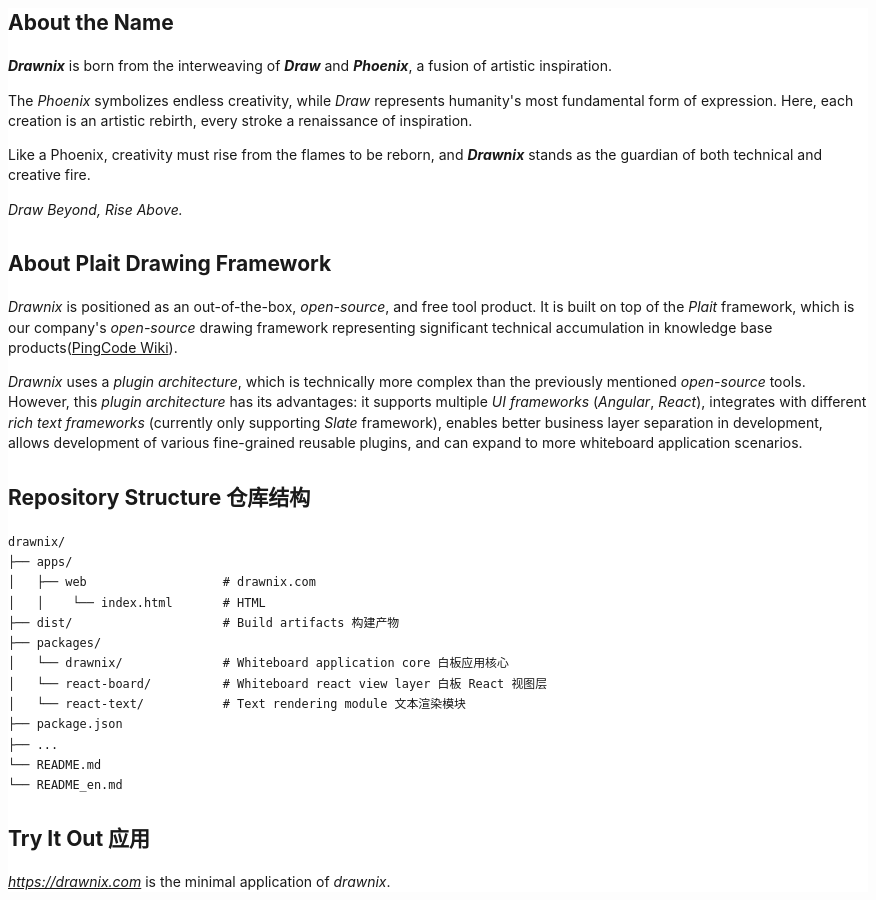 
## About the Name

***Drawnix*** is born from the interweaving of ***Draw*** and ***Phoenix***, a fusion of artistic inspiration.

The *Phoenix* symbolizes endless creativity, while *Draw* represents humanity's most fundamental form of expression. Here, each creation is an artistic rebirth, every stroke a renaissance of inspiration.

Like a Phoenix, creativity must rise from the flames to be reborn, and ***Drawnix*** stands as the guardian of both technical and creative fire.

*Draw Beyond, Rise Above.*

## About Plait Drawing Framework

*Drawnix* is positioned as an out-of-the-box, *open-source*, and free tool product. It is built on top of the *Plait* framework, which is our company's *open-source* drawing framework representing significant technical accumulation in knowledge base products([PingCode Wiki](https://pingcode.com/product/wiki?utm_source=drawnix)).


*Drawnix* uses a *plugin architecture*, which is technically more complex than the previously mentioned *open-source* tools. However, this *plugin architecture* has its advantages: it supports multiple *UI frameworks* (*Angular*, *React*), integrates with different *rich text frameworks* (currently only supporting *Slate* framework), enables better business layer separation in development, allows development of various fine-grained reusable plugins, and can expand to more whiteboard application scenarios.

## Repository Structure 仓库结构

```
drawnix/
├── apps/
│   ├── web                   # drawnix.com
│   │    └── index.html       # HTML
├── dist/                     # Build artifacts 构建产物
├── packages/
│   └── drawnix/              # Whiteboard application core 白板应用核心
│   └── react-board/          # Whiteboard react view layer 白板 React 视图层
│   └── react-text/           # Text rendering module 文本渲染模块
├── package.json
├── ...
└── README.md
└── README_en.md

```

## Try It Out 应用

*https://drawnix.com* is the minimal application of *drawnix*.

